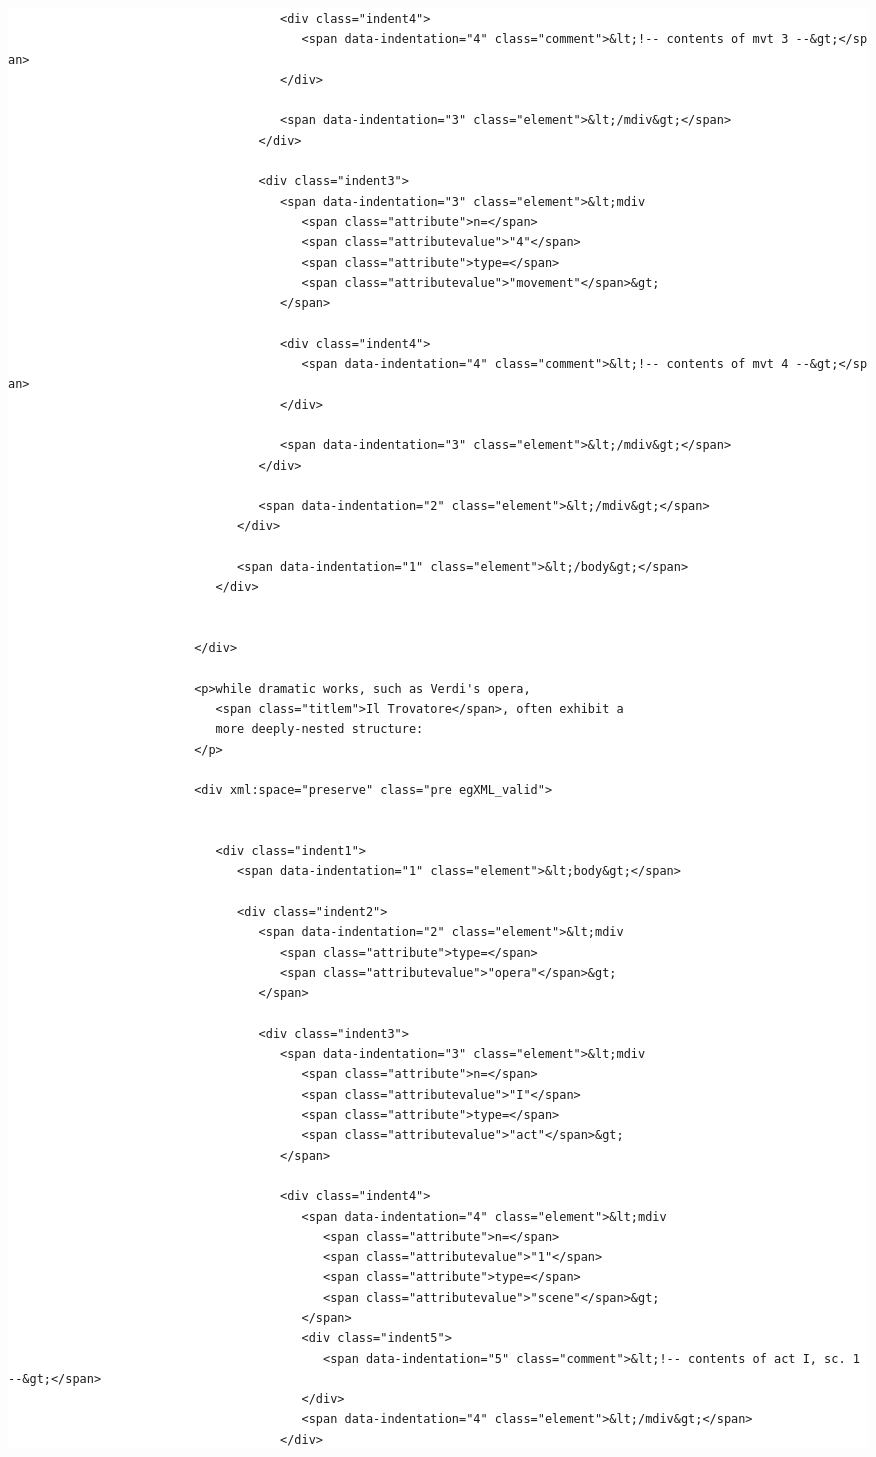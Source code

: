                                           <div class="indent4">
                                             <span data-indentation="4" class="comment">&lt;!-- contents of mvt 3 --&gt;</span>
                                          </div>
                                          
                                          <span data-indentation="3" class="element">&lt;/mdiv&gt;</span>
                                       </div>
                                       
                                       <div class="indent3">
                                          <span data-indentation="3" class="element">&lt;mdiv 
                                             <span class="attribute">n=</span>
                                             <span class="attributevalue">"4"</span> 
                                             <span class="attribute">type=</span>
                                             <span class="attributevalue">"movement"</span>&gt;
                                          </span>
                                          
                                          <div class="indent4">
                                             <span data-indentation="4" class="comment">&lt;!-- contents of mvt 4 --&gt;</span>
                                          </div>
                                          
                                          <span data-indentation="3" class="element">&lt;/mdiv&gt;</span>
                                       </div>
                                       
                                       <span data-indentation="2" class="element">&lt;/mdiv&gt;</span>
                                    </div>
                                    
                                    <span data-indentation="1" class="element">&lt;/body&gt;</span>
                                 </div>
                                 
                                 
                              </div>
                              
                              <p>while dramatic works, such as Verdi's opera, 
                                 <span class="titlem">Il Trovatore</span>, often exhibit a
                                 more deeply-nested structure:
                              </p>
                              
                              <div xml:space="preserve" class="pre egXML_valid">
                                 
                                 
                                 <div class="indent1">
                                    <span data-indentation="1" class="element">&lt;body&gt;</span>
                                    
                                    <div class="indent2">
                                       <span data-indentation="2" class="element">&lt;mdiv 
                                          <span class="attribute">type=</span>
                                          <span class="attributevalue">"opera"</span>&gt;
                                       </span>
                                       
                                       <div class="indent3">
                                          <span data-indentation="3" class="element">&lt;mdiv 
                                             <span class="attribute">n=</span>
                                             <span class="attributevalue">"I"</span> 
                                             <span class="attribute">type=</span>
                                             <span class="attributevalue">"act"</span>&gt;
                                          </span>
                                          
                                          <div class="indent4">
                                             <span data-indentation="4" class="element">&lt;mdiv 
                                                <span class="attribute">n=</span>
                                                <span class="attributevalue">"1"</span> 
                                                <span class="attribute">type=</span>
                                                <span class="attributevalue">"scene"</span>&gt;
                                             </span>
                                             <div class="indent5">
                                                <span data-indentation="5" class="comment">&lt;!-- contents of act I, sc. 1 --&gt;</span>
                                             </div>
                                             <span data-indentation="4" class="element">&lt;/mdiv&gt;</span>
                                          </div>
                                          